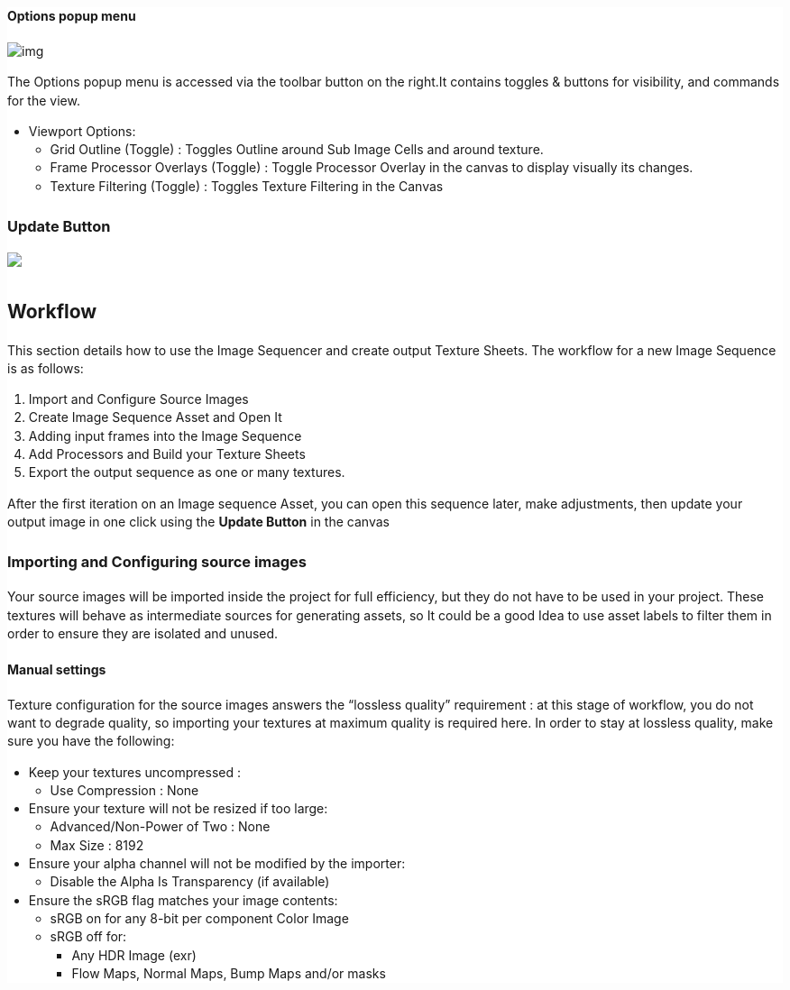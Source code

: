 #### Options popup menu
![img](images/ImageSequencer-OptionsPopup.png)

The Options popup menu is accessed via the toolbar button on the right.It contains toggles & buttons for visibility, and commands for the view.

* Viewport Options:
  * Grid Outline (Toggle) : Toggles Outline around Sub Image Cells and around texture.
  * Frame Processor Overlays (Toggle) : Toggle Processor Overlay in the canvas to display visually its changes.
  * Texture Filtering (Toggle) : Toggles Texture Filtering in the Canvas

### Update Button

![](images/ImageSequencer-UpdateButton.png)

## Workflow

This section details how to use the Image Sequencer and create output Texture Sheets. The workflow for a new Image Sequence is as follows:

1. Import and Configure Source Images
2. Create Image Sequence Asset and Open It
3. Adding input frames into the Image Sequence
4. Add Processors and Build your Texture Sheets
5. Export the output sequence as one or many textures.

After the first iteration on an Image sequence Asset, you can open this sequence later, make adjustments, then update your output image in one click using the **Update Button** in the canvas

### Importing and Configuring source images

Your source images will be imported inside the project for full efficiency, but they do not have to be used in your project. These textures will behave as intermediate sources for generating assets, so It could be a good Idea to use asset labels to filter them in order to ensure they are isolated and unused.

#### Manual settings

Texture configuration for the source images answers the “lossless quality” requirement : at this stage of workflow, you do not want to degrade quality, so importing your textures at maximum quality is required here. 
In order to stay at lossless quality, make sure you have the following:

- Keep your textures uncompressed : 
  - Use Compression : None
- Ensure your texture will not be resized if too large: 
  - Advanced/Non-Power of Two : None
  - Max Size : 8192
- Ensure your alpha channel will not be modified by the importer:
  - Disable the Alpha Is Transparency (if available)
- Ensure the sRGB flag matches your image contents:
  - sRGB on for any 8-bit per component Color Image
  - sRGB off for:
    - Any HDR Image (exr)
    - Flow Maps, Normal Maps, Bump Maps and/or masks
